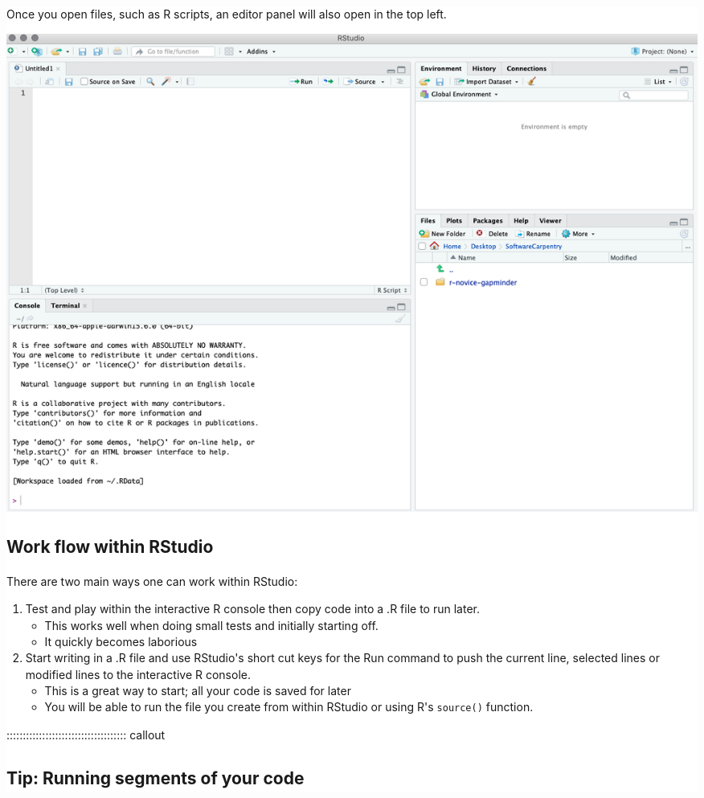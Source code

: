 
Once you open files, such as R scripts, an editor panel will also open
in the top left.

<img src="fig/01-rstudio-script.png" title="RStudio 4-pane layout with .R file open" alt="RStudio 4-pane layout with .R file open" style="display: block; margin: auto;" />

## Work flow within RStudio
There are two main ways one can work within RStudio:

1. Test and play within the interactive R console then copy code into
a .R file to run later.
   *  This works well when doing small tests and initially starting off.
   *  It quickly becomes laborious
2. Start writing in a .R file and use RStudio's short cut keys for the Run command to push the current line, selected lines or modified lines to the
interactive R console.
   * This is a great way to start; all your code is saved for later
   * You will be able to run the file you create from within RStudio
   or using R's `source()` function.

::::::::::::::::::::::::::::::::::::: callout 

## Tip: Running segments of your code
